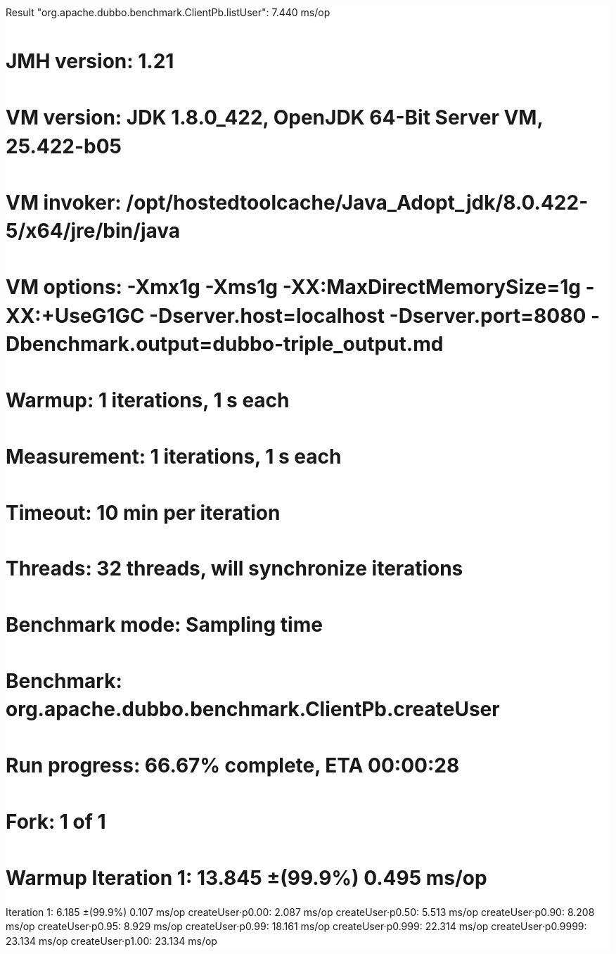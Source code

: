 
Result "org.apache.dubbo.benchmark.ClientPb.listUser":
  7.440 ms/op


# JMH version: 1.21
# VM version: JDK 1.8.0_422, OpenJDK 64-Bit Server VM, 25.422-b05
# VM invoker: /opt/hostedtoolcache/Java_Adopt_jdk/8.0.422-5/x64/jre/bin/java
# VM options: -Xmx1g -Xms1g -XX:MaxDirectMemorySize=1g -XX:+UseG1GC -Dserver.host=localhost -Dserver.port=8080 -Dbenchmark.output=dubbo-triple_output.md
# Warmup: 1 iterations, 1 s each
# Measurement: 1 iterations, 1 s each
# Timeout: 10 min per iteration
# Threads: 32 threads, will synchronize iterations
# Benchmark mode: Sampling time
# Benchmark: org.apache.dubbo.benchmark.ClientPb.createUser

# Run progress: 66.67% complete, ETA 00:00:28
# Fork: 1 of 1
# Warmup Iteration   1: 13.845 ±(99.9%) 0.495 ms/op
Iteration   1: 6.185 ±(99.9%) 0.107 ms/op
                 createUser·p0.00:   2.087 ms/op
                 createUser·p0.50:   5.513 ms/op
                 createUser·p0.90:   8.208 ms/op
                 createUser·p0.95:   8.929 ms/op
                 createUser·p0.99:   18.161 ms/op
                 createUser·p0.999:  22.314 ms/op
                 createUser·p0.9999: 23.134 ms/op
                 createUser·p1.00:   23.134 ms/op
